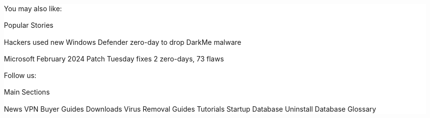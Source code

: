 

You may also like:













Popular Stories






Hackers used new Windows Defender zero-day to drop DarkMe malware







Microsoft February 2024 Patch Tuesday fixes 2 zero-days, 73 flaws

































Follow us:









Main Sections

News
VPN Buyer Guides
Downloads
Virus Removal Guides
Tutorials
Startup Database
Uninstall Database
Glossary
